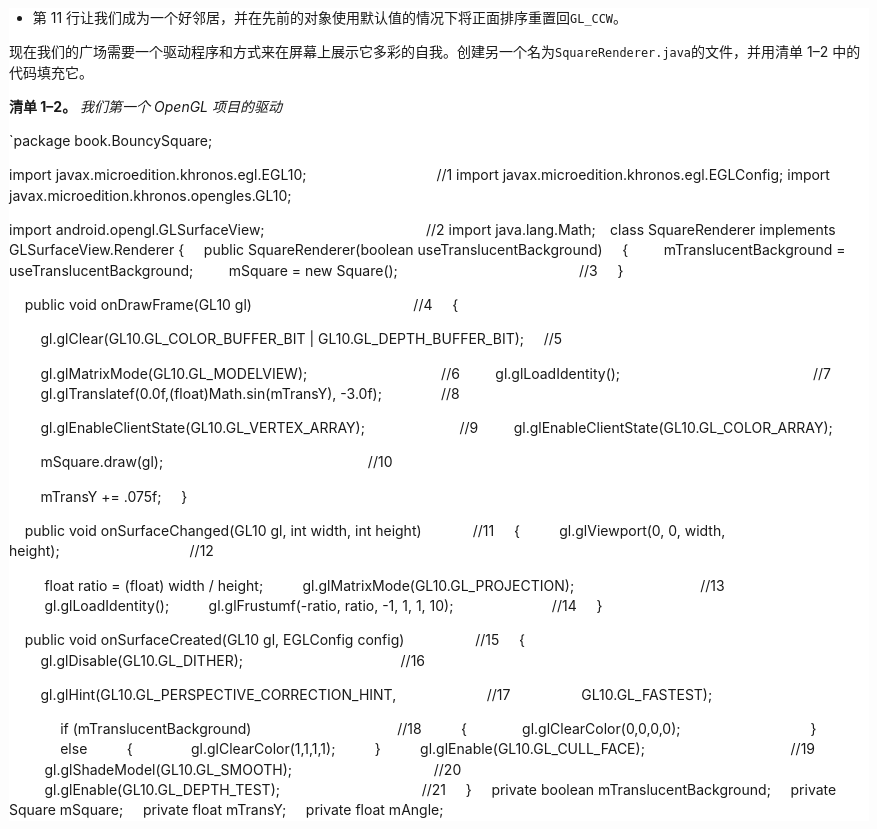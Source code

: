 *   第 11 行让我们成为一个好邻居，并在先前的对象使用默认值的情况下将正面排序重置回`GL_CCW`。

现在我们的广场需要一个驱动程序和方式来在屏幕上展示它多彩的自我。创建另一个名为`SquareRenderer.java`的文件，并用清单 1–2 中的代码填充它。

**清单 1–2。** *我们第一个 OpenGL 项目的驱动*

`package book.BouncySquare;

import javax.microedition.khronos.egl.EGL10;                                 //1
import javax.microedition.khronos.egl.EGLConfig;
import javax.microedition.khronos.opengles.GL10;

import android.opengl.GLSurfaceView;                                         //2
import java.lang.Math;` 
`class SquareRenderer implements GLSurfaceView.Renderer
{
    public SquareRenderer(boolean useTranslucentBackground)
    {
        mTranslucentBackground = useTranslucentBackground;
        mSquare = new Square();                                              //3
    }

    public void onDrawFrame(GL10 gl)                                         //4
    {

        gl.glClear(GL10.GL_COLOR_BUFFER_BIT | GL10.GL_DEPTH_BUFFER_BIT);     //5

        gl.glMatrixMode(GL10.GL_MODELVIEW);                                  //6
        gl.glLoadIdentity();                                                 //7
        gl.glTranslatef(0.0f,(float)Math.sin(mTransY), -3.0f);               //8

        gl.glEnableClientState(GL10.GL_VERTEX_ARRAY);                        //9
        gl.glEnableClientState(GL10.GL_COLOR_ARRAY);

        mSquare.draw(gl);                                                    //10

        mTransY += .075f;
    }

    public void onSurfaceChanged(GL10 gl, int width, int height)             //11
    {
         gl.glViewport(0, 0, width, height);                                 //12

         float ratio = (float) width / height;
         gl.glMatrixMode(GL10.GL_PROJECTION);                                //13
         gl.glLoadIdentity();
         gl.glFrustumf(-ratio, ratio, -1, 1, 1, 10);                         //14
    }

    public void onSurfaceCreated(GL10 gl, EGLConfig config)                  //15
    {
        gl.glDisable(GL10.GL_DITHER);                                        //16

        gl.glHint(GL10.GL_PERSPECTIVE_CORRECTION_HINT,                       //17
                 GL10.GL_FASTEST);

             if (mTranslucentBackground)                                     //18
         {
             gl.glClearColor(0,0,0,0);                       
         }
             else
         {` `             gl.glClearColor(1,1,1,1);
         }
         gl.glEnable(GL10.GL_CULL_FACE);                                     //19
         gl.glShadeModel(GL10.GL_SMOOTH);                                    //20
         gl.glEnable(GL10.GL_DEPTH_TEST);                                    //21
    }
    private boolean mTranslucentBackground;
    private Square mSquare;
    private float mTransY;
    private float mAngle;